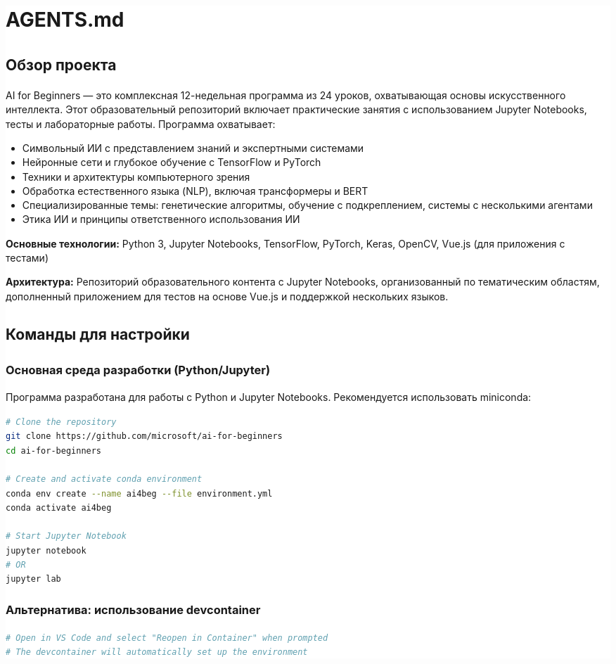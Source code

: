 
# AGENTS.md

## Обзор проекта

AI for Beginners — это комплексная 12-недельная программа из 24 уроков, охватывающая основы искусственного интеллекта. Этот образовательный репозиторий включает практические занятия с использованием Jupyter Notebooks, тесты и лабораторные работы. Программа охватывает:

- Символьный ИИ с представлением знаний и экспертными системами
- Нейронные сети и глубокое обучение с TensorFlow и PyTorch
- Техники и архитектуры компьютерного зрения
- Обработка естественного языка (NLP), включая трансформеры и BERT
- Специализированные темы: генетические алгоритмы, обучение с подкреплением, системы с несколькими агентами
- Этика ИИ и принципы ответственного использования ИИ

**Основные технологии:** Python 3, Jupyter Notebooks, TensorFlow, PyTorch, Keras, OpenCV, Vue.js (для приложения с тестами)

**Архитектура:** Репозиторий образовательного контента с Jupyter Notebooks, организованный по тематическим областям, дополненный приложением для тестов на основе Vue.js и поддержкой нескольких языков.

## Команды для настройки

### Основная среда разработки (Python/Jupyter)

Программа разработана для работы с Python и Jupyter Notebooks. Рекомендуется использовать miniconda:

```bash
# Clone the repository
git clone https://github.com/microsoft/ai-for-beginners
cd ai-for-beginners

# Create and activate conda environment
conda env create --name ai4beg --file environment.yml
conda activate ai4beg

# Start Jupyter Notebook
jupyter notebook
# OR
jupyter lab
```

### Альтернатива: использование devcontainer

```bash
# Open in VS Code and select "Reopen in Container" when prompted
# The devcontainer will automatically set up the environment
```
